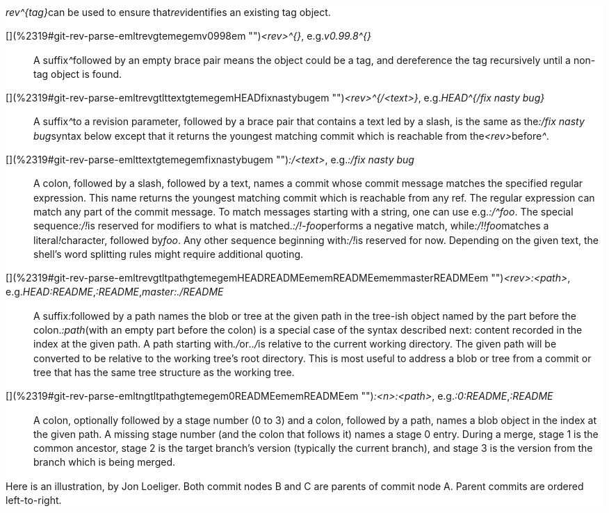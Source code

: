 


<em>rev^{tag}</em>can be used to ensure that<em>rev</em>identifies an existing tag object.


</dd><dt id='git-rev-parse-emltrevgtemegemv0998em'>[](%2319#git-rev-parse-emltrevgtemegemv0998em "")<em>&lt;rev&gt;^{}</em>, e.g.<em>v0.99.8^{}</em></dt><dd>

A suffix<em>^</em>followed by an empty brace pair means the object could be a tag, and dereference the tag recursively until a non-tag object is found.

</dd><dt id='git-rev-parse-emltrevgtlttextgtemegemHEADfixnastybugem'>[](%2319#git-rev-parse-emltrevgtlttextgtemegemHEADfixnastybugem "")<em>&lt;rev&gt;^{/&lt;text&gt;}</em>, e.g.<em>HEAD^{/fix nasty bug}</em></dt><dd>

A suffix<em>^</em>to a revision parameter, followed by a brace pair that contains a text led by a slash, is the same as the<em>:/fix nasty bug</em>syntax below except that it returns the youngest matching commit which is reachable from the<em>&lt;rev&gt;</em>before<em>^</em>.

</dd><dt id='git-rev-parse-emlttextgtemegemfixnastybugem'>[](%2319#git-rev-parse-emlttextgtemegemfixnastybugem "")<em>:/&lt;text&gt;</em>, e.g.<em>:/fix nasty bug</em></dt><dd>

A colon, followed by a slash, followed by a text, names a commit whose commit message matches the specified regular expression. This name returns the youngest matching commit which is reachable from any ref. The regular expression can match any part of the commit message. To match messages starting with a string, one can use e.g.<em>:/^foo</em>. The special sequence<em>:/!</em>is reserved for modifiers to what is matched.<em>:/!-foo</em>performs a negative match, while<em>:/!!foo</em>matches a literal<em>!</em>character, followed by<em>foo</em>. Any other sequence beginning with<em>:/!</em>is reserved for now. Depending on the given text, the shell’s word splitting rules might require additional quoting.

</dd><dt id='git-rev-parse-emltrevgtltpathgtemegemHEADREADMEememREADMEememmasterREADMEem'>[](%2319#git-rev-parse-emltrevgtltpathgtemegemHEADREADMEememREADMEememmasterREADMEem "")<em>&lt;rev&gt;:&lt;path&gt;</em>, e.g.<em>HEAD:README</em>,<em>:README</em>,<em>master:./README</em></dt><dd>

A suffix<em>:</em>followed by a path names the blob or tree at the given path in the tree-ish object named by the part before the colon.<em>:path</em>(with an empty part before the colon) is a special case of the syntax described next: content recorded in the index at the given path. A path starting with<em>./</em>or<em>../</em>is relative to the current working directory. The given path will be converted to be relative to the working tree’s root directory. This is most useful to address a blob or tree from a commit or tree that has the same tree structure as the working tree.

</dd><dt id='git-rev-parse-emltngtltpathgtemegem0READMEememREADMEem'>[](%2319#git-rev-parse-emltngtltpathgtemegem0READMEememREADMEem "")<em>:&lt;n&gt;:&lt;path&gt;</em>, e.g.<em>:0:README</em>,<em>:README</em></dt><dd>

A colon, optionally followed by a stage number (0 to 3) and a colon, followed by a path, names a blob object in the index at the given path. A missing stage number (and the colon that follows it) names a stage 0 entry. During a merge, stage 1 is the common ancestor, stage 2 is the target branch’s version (typically the current branch), and stage 3 is the version from the branch which is being merged.

</dd></dl>


Here is an illustration, by Jon Loeliger. Both commit nodes B and C are parents of commit node A. Parent commits are ordered left-to-right.
